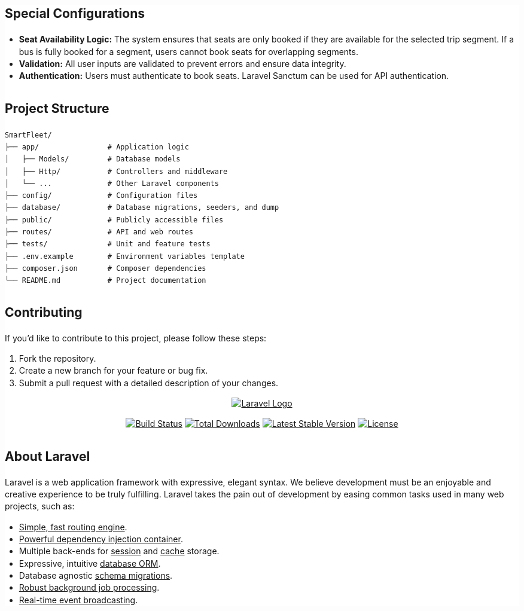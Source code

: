 ## Special Configurations
- **Seat Availability Logic:** The system ensures that seats are only booked if they are available for the selected trip segment. If a bus is fully booked for a segment, users cannot book seats for overlapping segments.
- **Validation:** All user inputs are validated to prevent errors and ensure data integrity.
- **Authentication:** Users must authenticate to book seats. Laravel Sanctum can be used for API authentication.

## Project Structure
```
SmartFleet/
├── app/                # Application logic
│   ├── Models/         # Database models
│   ├── Http/           # Controllers and middleware
│   └── ...             # Other Laravel components
├── config/             # Configuration files
├── database/           # Database migrations, seeders, and dump
├── public/             # Publicly accessible files
├── routes/             # API and web routes
├── tests/              # Unit and feature tests
├── .env.example        # Environment variables template
├── composer.json       # Composer dependencies
└── README.md           # Project documentation
```

## Contributing
If you’d like to contribute to this project, please follow these steps:
1. Fork the repository.
2. Create a new branch for your feature or bug fix.
3. Submit a pull request with a detailed description of your changes.


<p align="center"><a href="https://laravel.com" target="_blank"><img src="https://raw.githubusercontent.com/laravel/art/master/logo-lockup/5%20SVG/2%20CMYK/1%20Full%20Color/laravel-logolockup-cmyk-red.svg" width="400" alt="Laravel Logo"></a></p>

<p align="center">
<a href="https://github.com/laravel/framework/actions"><img src="https://github.com/laravel/framework/workflows/tests/badge.svg" alt="Build Status"></a>
<a href="https://packagist.org/packages/laravel/framework"><img src="https://img.shields.io/packagist/dt/laravel/framework" alt="Total Downloads"></a>
<a href="https://packagist.org/packages/laravel/framework"><img src="https://img.shields.io/packagist/v/laravel/framework" alt="Latest Stable Version"></a>
<a href="https://packagist.org/packages/laravel/framework"><img src="https://img.shields.io/packagist/l/laravel/framework" alt="License"></a>
</p>

## About Laravel

Laravel is a web application framework with expressive, elegant syntax. We believe development must be an enjoyable and creative experience to be truly fulfilling. Laravel takes the pain out of development by easing common tasks used in many web projects, such as:

- [Simple, fast routing engine](https://laravel.com/docs/routing).
- [Powerful dependency injection container](https://laravel.com/docs/container).
- Multiple back-ends for [session](https://laravel.com/docs/session) and [cache](https://laravel.com/docs/cache) storage.
- Expressive, intuitive [database ORM](https://laravel.com/docs/eloquent).
- Database agnostic [schema migrations](https://laravel.com/docs/migrations).
- [Robust background job processing](https://laravel.com/docs/queues).
- [Real-time event broadcasting](https://laravel.com/docs/broadcasting).
